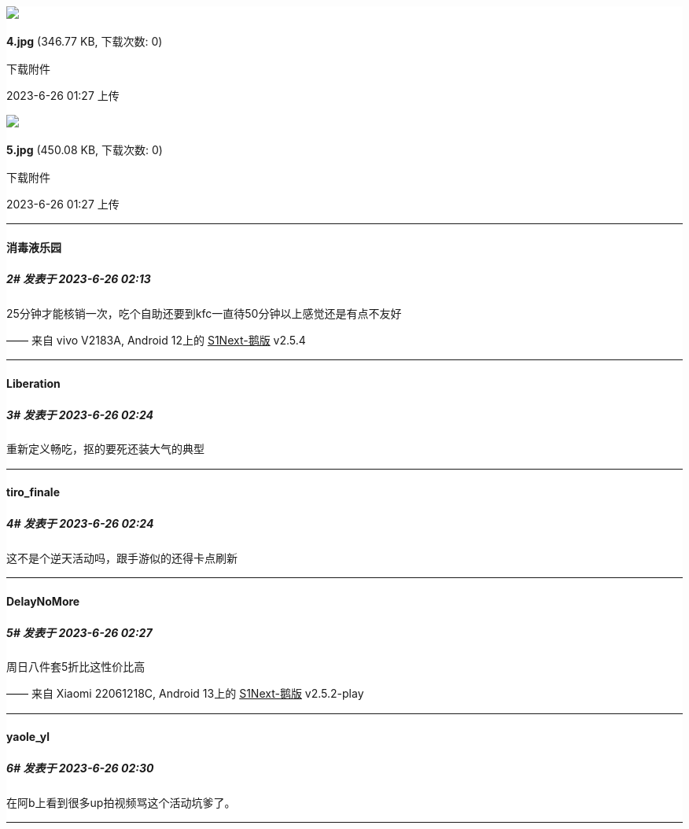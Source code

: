 <img src="https://img.saraba1st.com/forum/202306/26/012704a1k9rhds9r2r1jkc.jpg" referrerpolicy="no-referrer">

<strong>4.jpg</strong> (346.77 KB, 下载次数: 0)

下载附件

2023-6-26 01:27 上传

<img src="https://img.saraba1st.com/forum/202306/26/012705gu7ut77mr9z2p8xx.jpg" referrerpolicy="no-referrer">

<strong>5.jpg</strong> (450.08 KB, 下载次数: 0)

下载附件

2023-6-26 01:27 上传

*****

####  消毒液乐园  
##### 2#       发表于 2023-6-26 02:13

25分钟才能核销一次，吃个自助还要到kfc一直待50分钟以上感觉还是有点不友好

—— 来自 vivo V2183A, Android 12上的 [S1Next-鹅版](https://github.com/ykrank/S1-Next/releases) v2.5.4

*****

####  Liberation  
##### 3#       发表于 2023-6-26 02:24

重新定义畅吃，抠的要死还装大气的典型

*****

####  tiro_finale  
##### 4#       发表于 2023-6-26 02:24

这不是个逆天活动吗，跟手游似的还得卡点刷新

*****

####  DelayNoMore  
##### 5#       发表于 2023-6-26 02:27

周日八件套5折比这性价比高

—— 来自 Xiaomi 22061218C, Android 13上的 [S1Next-鹅版](https://github.com/ykrank/S1-Next/releases) v2.5.2-play

*****

####  yaole_yl  
##### 6#       发表于 2023-6-26 02:30

在阿b上看到很多up拍视频骂这个活动坑爹了。

*****
